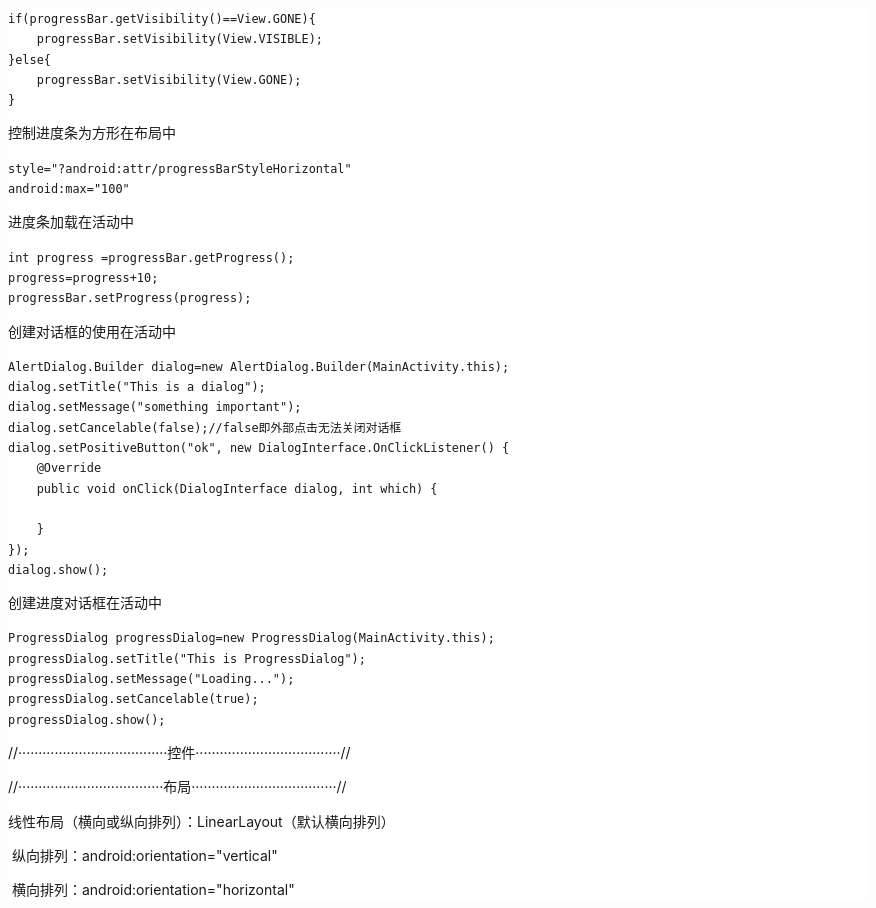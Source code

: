 ```
if(progressBar.getVisibility()==View.GONE){
    progressBar.setVisibility(View.VISIBLE);
}else{
    progressBar.setVisibility(View.GONE);
}
```

控制进度条为方形在布局中

```
style="?android:attr/progressBarStyleHorizontal"
android:max="100"
```

进度条加载在活动中

```
int progress =progressBar.getProgress();
progress=progress+10;
progressBar.setProgress(progress);
```

创建对话框的使用在活动中

```
AlertDialog.Builder dialog=new AlertDialog.Builder(MainActivity.this);
dialog.setTitle("This is a dialog");
dialog.setMessage("something important");
dialog.setCancelable(false);//false即外部点击无法关闭对话框
dialog.setPositiveButton("ok", new DialogInterface.OnClickListener() {
    @Override
    public void onClick(DialogInterface dialog, int which) {

    }
});
dialog.show();
```

创建进度对话框在活动中

```
ProgressDialog progressDialog=new ProgressDialog(MainActivity.this);
progressDialog.setTitle("This is ProgressDialog");
progressDialog.setMessage("Loading...");
progressDialog.setCancelable(true);
progressDialog.show();
```

//·····································控件····································//

//····································布局····································//

线性布局（横向或纵向排列）：LinearLayout（默认横向排列）

​	纵向排列：android:orientation="vertical"

​    横向排列：android:orientation="horizontal"
